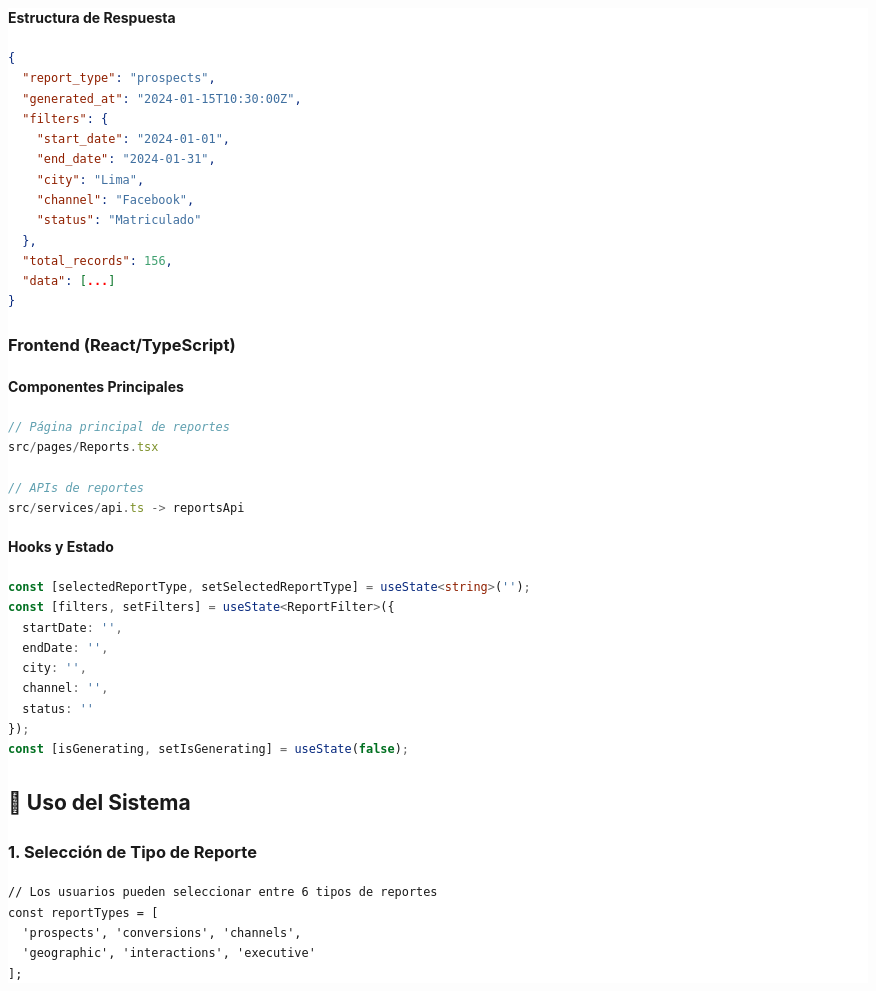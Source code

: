 #### Estructura de Respuesta

```json
{
  "report_type": "prospects",
  "generated_at": "2024-01-15T10:30:00Z",
  "filters": {
    "start_date": "2024-01-01",
    "end_date": "2024-01-31",
    "city": "Lima",
    "channel": "Facebook",
    "status": "Matriculado"
  },
  "total_records": 156,
  "data": [...]
}
```

### Frontend (React/TypeScript)

#### Componentes Principales

```typescript
// Página principal de reportes
src/pages/Reports.tsx

// APIs de reportes
src/services/api.ts -> reportsApi
```

#### Hooks y Estado

```typescript
const [selectedReportType, setSelectedReportType] = useState<string>('');
const [filters, setFilters] = useState<ReportFilter>({
  startDate: '',
  endDate: '',
  city: '',
  channel: '',
  status: ''
});
const [isGenerating, setIsGenerating] = useState(false);
```

## 🚀 Uso del Sistema

### 1. Selección de Tipo de Reporte

```tsx
// Los usuarios pueden seleccionar entre 6 tipos de reportes
const reportTypes = [
  'prospects', 'conversions', 'channels', 
  'geographic', 'interactions', 'executive'
];
```
